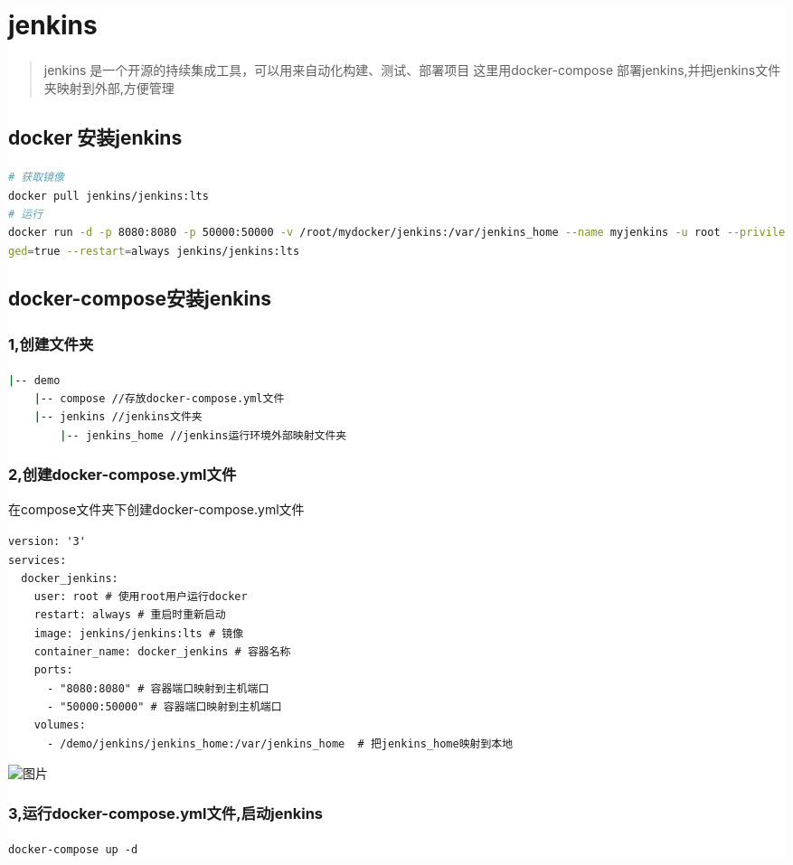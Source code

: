 # jenkins

> jenkins 是一个开源的持续集成工具，可以用来自动化构建、测试、部署项目
> 这里用docker-compose 部署jenkins,并把jenkins文件夹映射到外部,方便管理

## docker 安装jenkins

```bash
# 获取镜像
docker pull jenkins/jenkins:lts
# 运行
docker run -d -p 8080:8080 -p 50000:50000 -v /root/mydocker/jenkins:/var/jenkins_home --name myjenkins -u root --privileged=true --restart=always jenkins/jenkins:lts
```

## docker-compose安装jenkins

### 1,创建文件夹

```bash
|-- demo
    |-- compose //存放docker-compose.yml文件
    |-- jenkins //jenkins文件夹
        |-- jenkins_home //jenkins运行环境外部映射文件夹
```

### 2,创建docker-compose.yml文件

在compose文件夹下创建docker-compose.yml文件

```shell
version: '3'
services:
  docker_jenkins:
    user: root # 使用root用户运行docker
    restart: always # 重启时重新启动
    image: jenkins/jenkins:lts # 镜像
    container_name: docker_jenkins # 容器名称
    ports:
      - "8080:8080" # 容器端口映射到主机端口
      - "50000:50000" # 容器端口映射到主机端口
    volumes:
      - /demo/jenkins/jenkins_home:/var/jenkins_home  # 把jenkins_home映射到本地
```

![图片](https://article.biliimg.com/bfs/article/7ac8eae312c980d5a080416637471ee85895ff1a.png)

### 3,运行docker-compose.yml文件,启动jenkins

```shell
docker-compose up -d
```
